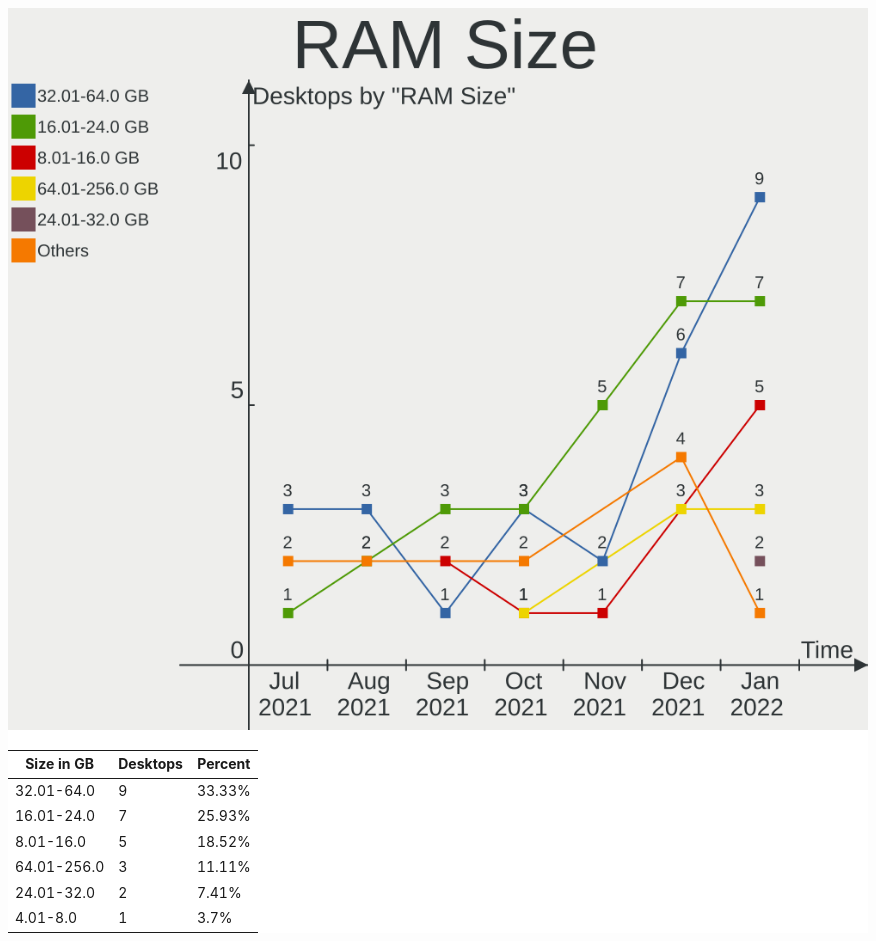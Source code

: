 ![RAM Size](./images/line_chart/node_ram_total.svg)

| Size in GB  | Desktops | Percent |
|-------------|----------|---------|
| 32.01-64.0  | 9        | 33.33%  |
| 16.01-24.0  | 7        | 25.93%  |
| 8.01-16.0   | 5        | 18.52%  |
| 64.01-256.0 | 3        | 11.11%  |
| 24.01-32.0  | 2        | 7.41%   |
| 4.01-8.0    | 1        | 3.7%    |
